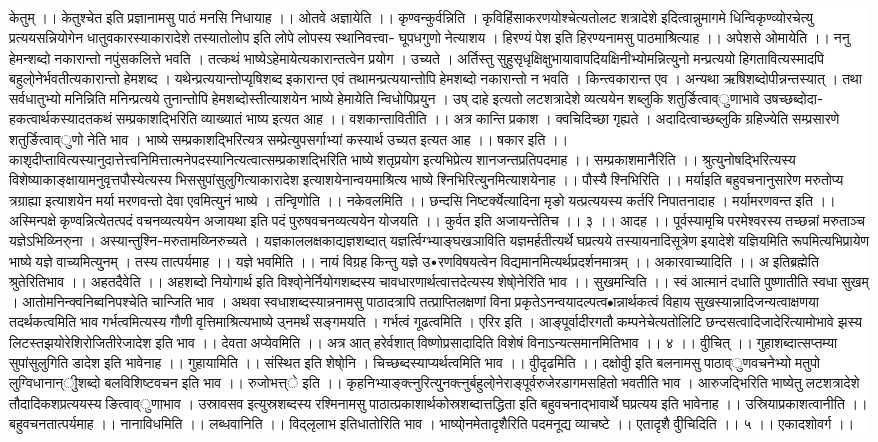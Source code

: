 केतुम् ।। केतुश्चेत इति प्रज्ञानामसु पाठं मनसि निधायाह ।। ओतवे अज्ञायेति ।। कृण्वन्कुर्वन्निति । कृविहिंसाकरणयोश्चेत्यतोलट शत्रादेशे इदित्वान्नुमागमे धिन्विकृण्व्योरचेत्यु प्रत्ययसन्नियोगेन धातुवकारस्याकारादेशे तस्यातोलोप इति लोपे लोपस्य स्थानिवत्त्वा- घूपधगुणो नेत्याशय । हिरण्यं पेश इति हिरण्यनामसु पाठमाश्रित्याह ।। अपेशसे ओमायेति ।। ननु हेमन्शब्दो नकारान्तो नपुंसकलित्ते भवति । तत्कथं भाष्येऽहेमायेत्यकारान्तत्वेन प्रयोग । उच्यते । अर्तिस्तु सुहुसृधृक्षिक्षुभायावापदियक्षिनीभ्योमन्नित्यु्नो मन्प्रत्ययो हिगतावित्यस्मादपि बहुलो्नेर्भवतीत्यकारान्तो हेमशब्द । यथेन्प्रत्ययान्तोप्यृषिशब्द इकारान्त एवं तथामन्प्रत्ययान्तोपि हेमशब्दो नकारान्तो न भवति । किन्त्वकारान्त एव । अन्यथा ऋषिशब्दोपीन्नन्तस्यात् । 
तथा सर्वधातुभ्यो मनिन्निति मनिन्प्रत्यये तुनान्तोपि हेमशब्दोस्तीत्याशयेन भाष्ये 
हेमायेति न्विधोपिप्रयु्न ।
उष् दाहे इत्यतो लटशत्रादेशे व्यत्ययेन शब्लुकि शतुर्ङित्वाव्ुणाभावे उषच्छब्दोदा-हकत्वार्थकस्यादतकथं सम्प्रकाशद्भिरिति व्याख्यातं भाष्य इत्यत आह ।। वशकान्तावितीति ।। अत्र कान्ति प्रकाश । क्वचिदिच्छा गृह्यते । अदादित्वाच्छब्लुकि ग्रहिज्येति सम्प्रसारणे शतुर्ङित्वाव्ुणो नेति भाव । भाष्ये सम्प्रकाशद्भिरित्यत्र सम्प्रेत्युपसर्गाभ्यां कस्यार्थ उच्यत इत्यत आह ।। षकार इति ।। काशृदीप्तावित्यस्यानुदात्तेत्त्वनिमित्तात्मनेपदस्यानित्यत्वात्सम्प्रकाशद्भिरिति भाष्ये शतृप्रयोग इत्यभिप्रेत्य शानजन्तप्रतिपदमाह ।। सम्प्रकाशमानैरिति ।। श्रुत्यु्नोषद्भिरित्यस्य विशेष्याकाङ्क्षायामनुवृत्तपौस्येत्यस्य भिससुपांसुलुगित्याकारादेश इत्याशयेनान्वयमाश्रित्य भाष्ये श्निभिरित्यु्नमित्याशयेनाह ।। पौस्यै श्निभिरिति ।। मर्याइति बहुवचनानुसारेण मरुतोप्य त्रग्राह्या इत्याशयेन मर्या मरणवन्तो देवा एवमित्यु्नं भाष्ये । तन्विृणोति ।। नकेवलमिति ।। छन्दसि निष्टर्क्येत्यादिना मृङो यत्प्रत्ययस्य कर्तरि निपातनादाह । मर्यामरणवन्त इति ।। अस्मिन्पक्षे कृण्वन्नित्येतत्पदं वचनव्यत्ययेन अजायथा इति पदं पुरुषवचनव्यत्ययेन योजयति ।। कुर्वत इति अजायन्तेतिच ।। ३ ।।
आदह ।। पूर्वस्यामृचि परमेश्वरस्य तच्छन्नां मरुताञ्च यज्ञेऽभिव्य्निरु्ना । अस्यान्तुश्नि-मरुतामव्य्निरुच्यते । यज्ञकाललक्षकाद्यज्ञशब्दात् यज्ञर्त्विग्भ्याङ्घखञाविति यज्ञमर्हतीत्यर्थे घप्रत्यये तस्यायनादिसूत्रेण इयादेशे यज्ञियमिति रूपमित्यभिप्रायेण भाष्ये यज्ञे वाच्यमित्यु्नम् । तस्य तात्पर्यमाह ।। यज्ञे भवमिति ।। नायं विग्रह किन्तु यज्ञे उ•रणविषयत्वेन विद्यमानमित्यर्थप्रदर्शनमात्रम् ।। अकारवाच्यादिति ।। अ इतिब्रह्मेति श्रुतेरितिभाव ।। अहतदैवेति ।। अहशब्दो नियोगार्थ इति विश्वो्नेर्नियोगशब्दस्य चावधारणार्थत्वात्तदेत्यस्य शेषो्नेरिति भाव ।। सुखमन्विति ।। स्वं आत्मानं दधाति पुष्णातीति स्वधा सुखम् । आतोमनिन्क्वनिब्वनिपश्चेति चान्जिति भाव । अथवा स्वधाशब्दस्यान्ननामसु पाठादत्रापि तत्प्राप्तिलक्षणां विना प्रकृतेऽनन्वयादल्पत्व•ान्नार्थकत्वं विहाय सुखस्यान्नादिजन्यत्वाक्षणया तदर्थकत्वमिति भाव गर्भत्वमित्यस्य गौणी वृत्तिमाश्रित्यभाष्ये उ्नमर्थं सङ्गमयति । गर्भत्वं गूढत्वमिति । एरिर इति । आङ्पूर्वादीरगतौ कम्पनेचेत्यतोलिटि छन्दसत्वादिजादेरित्यामोभावे झस्य लिटस्तझयोरेशिरोजितीरेजादेश इति भाव ।। देवता अप्येवमिति ।। अत्र आत् हरेर्वशात् विष्णोप्रसादादिति विशेषं विनाऽन्यत्समानमितिभाव ।। ४ ।।
वीुचित् ।। गुहाशब्दात्सप्तम्या सुपांसुलुगिति डादेश इति भावेनाह ।। गुहायामिति ।। संस्थित इति शेषो्नि । चिच्छब्दस्याप्यर्थत्वमिति भाव ।। वीुदृढमिति ।। दक्षोवीु इति बलनामसु पाठाव्ुणवचनेभ्यो मतुपो लुग्विधानान्ीुशब्दो बलविशिष्टवचन इति भाव ।। रुजोभत्त्े इति ।। कृहनिभ्याङ्क्त्नुरित्यु्नक्त्नुर्बहुलो्नेराङ्पूर्वरुजेरडागमसहितो भवतीति भाव । आरुजद्भिरिति भाष्येतु लटशत्रादेशे तौदादिकशप्रत्ययस्य ङित्वाव्ुणाभाव । उस्रावसव इत्युस्रशब्दस्य रश्मिनामसु पाठात्प्रकाशार्थकोस्रशब्दात्तद्धिता इति बहुवचनाद्भावार्थे घप्रत्यय इति भावेनाह ।। उस्रियाप्रकाशत्वानीति ।। बहुवचनतात्पर्यमाह ।। नानाविधमिति ।। लब्धवानिति ।। विद्लृलाभ इतिधातोरिति भाव । भाष्यो्नमेतादृशैरिति पदमनूद्य व्याचष्टे ।। एतादृशै र्वीुचिदिति ।। ५ ।। एकादशोवर्ग ।।
 